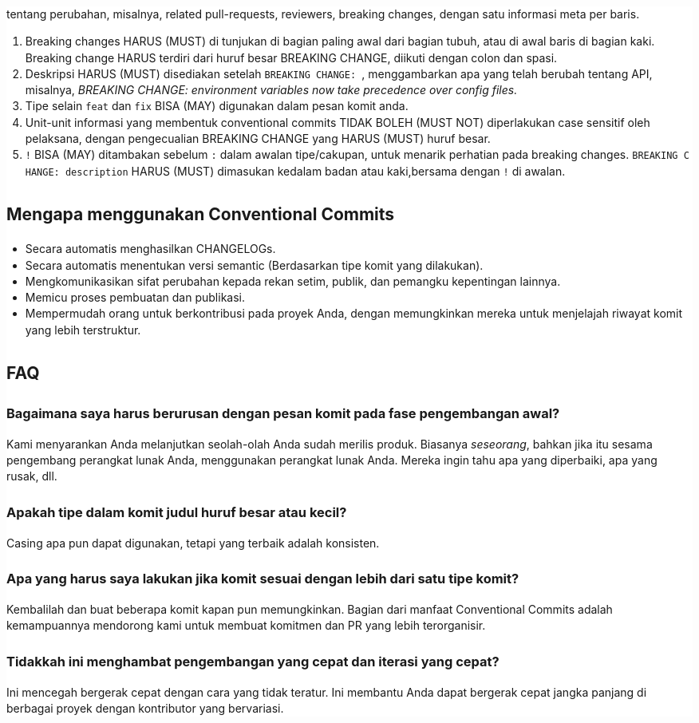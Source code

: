 tentang perubahan, misalnya, related pull-requests, reviewers, breaking changes, dengan satu informasi meta
per baris.
1. Breaking changes HARUS (MUST) di tunjukan di bagian paling awal dari bagian tubuh, atau di awal baris di bagian kaki. Breaking change HARUS terdiri dari huruf besar BREAKING CHANGE, diikuti dengan colon dan spasi.
1. Deskripsi HARUS (MUST) disediakan setelah `BREAKING CHANGE: `, menggambarkan apa yang telah berubah tentang API, misalnya,  _BREAKING CHANGE: environment variables now take precedence over config files._
1. Tipe selain `feat` dan `fix` BISA (MAY) digunakan dalam pesan komit anda.
1. Unit-unit informasi yang membentuk conventional commits TIDAK BOLEH (MUST NOT) diperlakukan case sensitif oleh pelaksana, dengan pengecualian BREAKING CHANGE yang HARUS (MUST) huruf besar.
1. `!` BISA (MAY) ditambakan sebelum `:` dalam awalan tipe/cakupan, untuk menarik perhatian pada breaking changes. `BREAKING CHANGE: description` HARUS (MUST) dimasukan kedalam badan 
atau kaki,bersama dengan `!` di awalan.

## Mengapa menggunakan Conventional Commits

* Secara automatis menghasilkan CHANGELOGs.
* Secara automatis menentukan versi semantic (Berdasarkan tipe komit yang dilakukan).
* Mengkomunikasikan sifat perubahan kepada rekan setim, publik, dan pemangku kepentingan lainnya.
* Memicu proses pembuatan dan publikasi.
* Mempermudah orang untuk berkontribusi pada proyek Anda, dengan memungkinkan mereka untuk menjelajah
  riwayat komit yang lebih terstruktur.

## FAQ

### Bagaimana saya harus berurusan dengan pesan komit pada fase pengembangan awal?

Kami menyarankan Anda melanjutkan seolah-olah Anda sudah merilis produk. Biasanya *seseorang*, bahkan jika itu sesama pengembang perangkat lunak Anda, menggunakan perangkat lunak Anda. Mereka ingin tahu apa yang diperbaiki, apa yang rusak, dll.

### Apakah tipe dalam komit judul huruf besar atau kecil?

Casing apa pun dapat digunakan, tetapi yang terbaik adalah konsisten.

### Apa yang harus saya lakukan jika komit sesuai dengan lebih dari satu tipe komit?

Kembalilah dan buat beberapa komit kapan pun memungkinkan. Bagian dari manfaat Conventional Commits adalah kemampuannya mendorong kami untuk membuat komitmen dan PR yang lebih terorganisir.

### Tidakkah ini menghambat pengembangan yang cepat dan iterasi yang cepat?

Ini mencegah bergerak cepat dengan cara yang tidak teratur. Ini membantu Anda dapat bergerak cepat jangka panjang di berbagai proyek dengan kontributor yang bervariasi.
